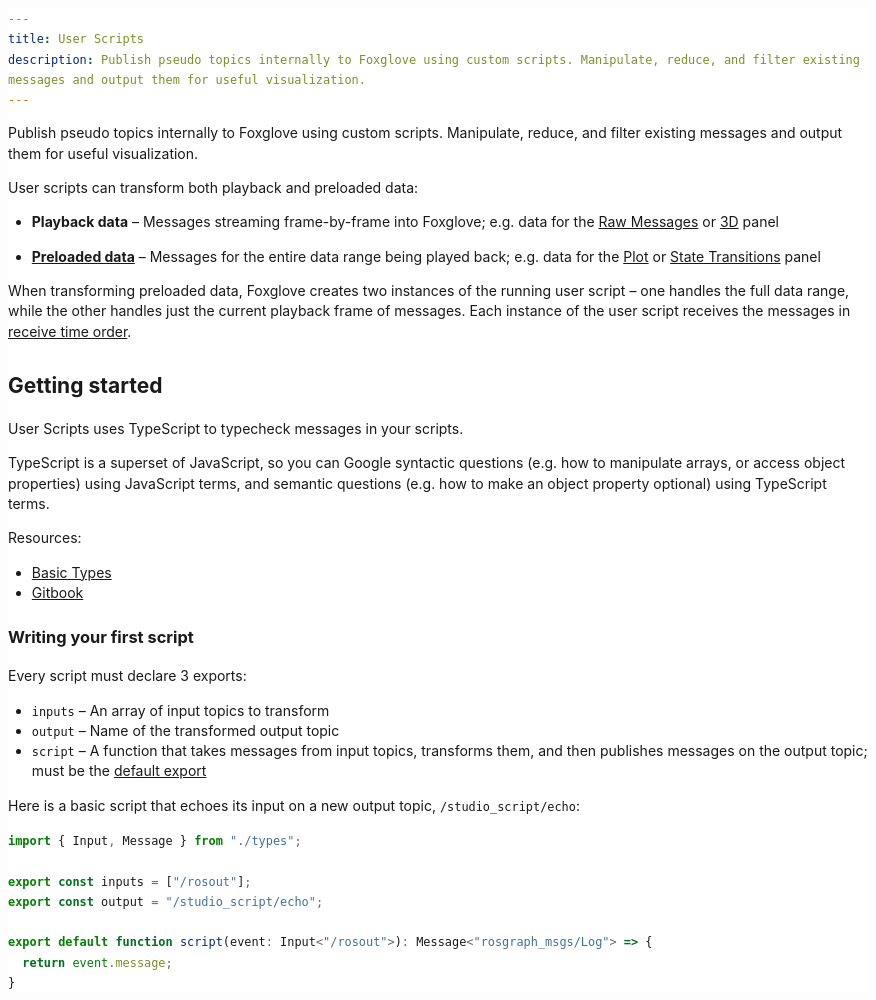 ```yaml
---
title: User Scripts
description: Publish pseudo topics internally to Foxglove using custom scripts. Manipulate, reduce, and filter existing messages and output them for useful visualization.
---
```


Publish pseudo topics internally to Foxglove using custom scripts. Manipulate, reduce, and filter existing messages and output them for useful visualization.

User scripts can transform both playback and preloaded data:

- **Playback data** – Messages streaming frame-by-frame into Foxglove; e.g. data for the [Raw Messages](/docs/studio/panels/raw-messages) or [3D](/docs/studio/panels/3d) panel

- **[Preloaded data](/docs/studio/app-concepts/playback#preloading)** – Messages for the entire data range being played back; e.g. data for the [Plot](/docs/studio/panels/plot) or [State Transitions](/docs/studio/panels/state-transitions) panel

When transforming preloaded data, Foxglove creates two instances of the running user script – one handles the full data range, while the other handles just the current playback frame of messages. Each instance of the user script receives the messages in [receive time order](/docs/studio/app-concepts/playback#message-ordering).

## Getting started

User Scripts uses TypeScript to typecheck messages in your scripts.

TypeScript is a superset of JavaScript, so you can Google syntactic questions (e.g. how to manipulate arrays, or access object properties) using JavaScript terms, and semantic questions (e.g. how to make an object property optional) using TypeScript terms.

Resources:

- [Basic Types](https://www.typescriptlang.org/docs/handbook/basic-types.html)
- [Gitbook](https://basarat.gitbook.io/typescript/getting-started/why-typescript)

### Writing your first script

Every script must declare 3 exports:

- `inputs` – An array of input topics to transform
- `output` – Name of the transformed output topic
- `script` – A function that takes messages from input topics, transforms them, and then publishes messages on the output topic; must be the [default export](https://developer.mozilla.org/en-US/docs/web/javascript/reference/statements/export#description)

Here is a basic script that echoes its input on a new output topic, `/studio_script/echo`:

```typescript
import { Input, Message } from "./types";

export const inputs = ["/rosout"];
export const output = "/studio_script/echo";

export default function script(event: Input<"/rosout">): Message<"rosgraph_msgs/Log"> => {
  return event.message;
}
```

